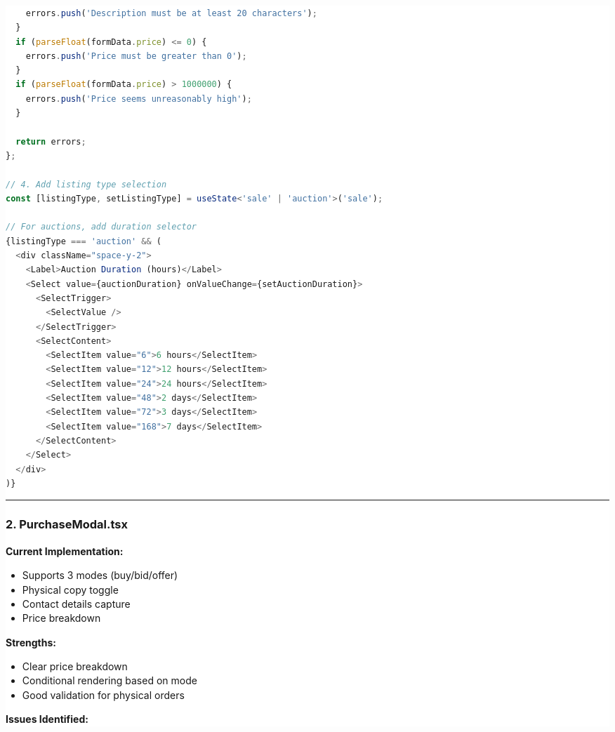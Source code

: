 ```typescript
    errors.push('Description must be at least 20 characters');
  }
  if (parseFloat(formData.price) <= 0) {
    errors.push('Price must be greater than 0');
  }
  if (parseFloat(formData.price) > 1000000) {
    errors.push('Price seems unreasonably high');
  }

  return errors;
};

// 4. Add listing type selection
const [listingType, setListingType] = useState<'sale' | 'auction'>('sale');

// For auctions, add duration selector
{listingType === 'auction' && (
  <div className="space-y-2">
    <Label>Auction Duration (hours)</Label>
    <Select value={auctionDuration} onValueChange={setAuctionDuration}>
      <SelectTrigger>
        <SelectValue />
      </SelectTrigger>
      <SelectContent>
        <SelectItem value="6">6 hours</SelectItem>
        <SelectItem value="12">12 hours</SelectItem>
        <SelectItem value="24">24 hours</SelectItem>
        <SelectItem value="48">2 days</SelectItem>
        <SelectItem value="72">3 days</SelectItem>
        <SelectItem value="168">7 days</SelectItem>
      </SelectContent>
    </Select>
  </div>
)}
```

---

### 2. PurchaseModal.tsx

**Current Implementation:**
- Supports 3 modes (buy/bid/offer)
- Physical copy toggle
- Contact details capture
- Price breakdown

**Strengths:**
- Clear price breakdown
- Conditional rendering based on mode
- Good validation for physical orders

**Issues Identified:**
